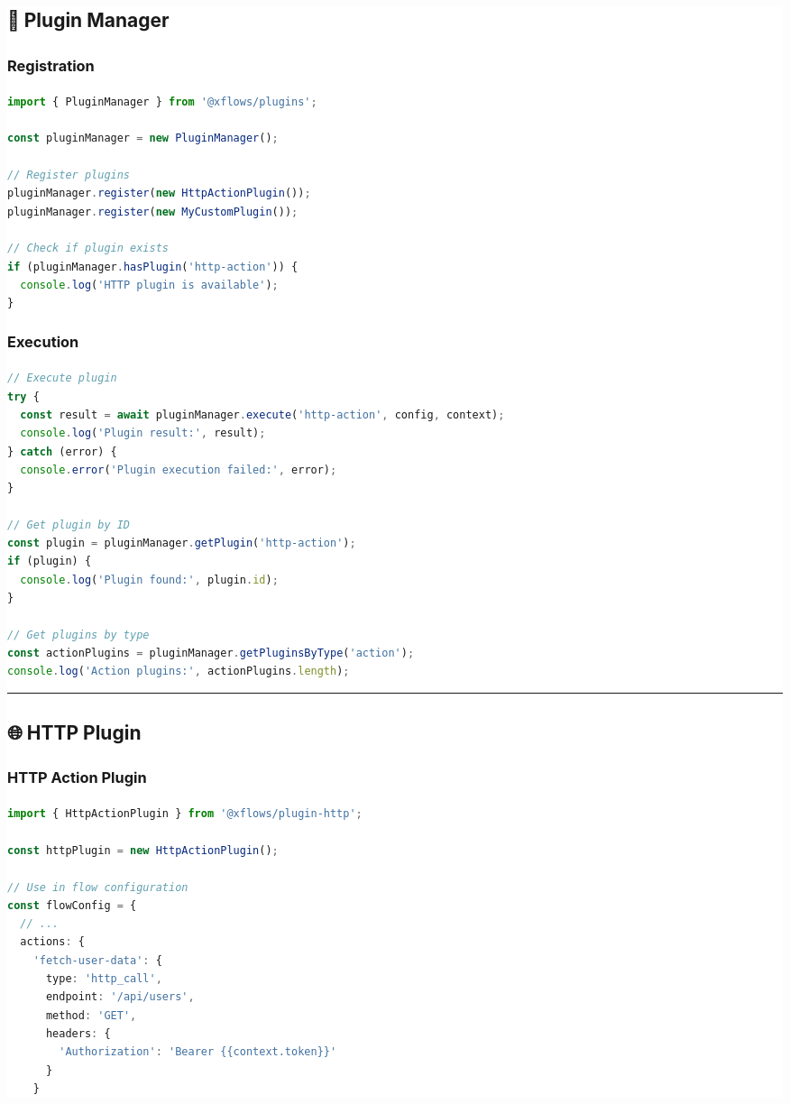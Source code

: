 ## 🔧 Plugin Manager

### **Registration**

```typescript
import { PluginManager } from '@xflows/plugins';

const pluginManager = new PluginManager();

// Register plugins
pluginManager.register(new HttpActionPlugin());
pluginManager.register(new MyCustomPlugin());

// Check if plugin exists
if (pluginManager.hasPlugin('http-action')) {
  console.log('HTTP plugin is available');
}
```

### **Execution**

```typescript
// Execute plugin
try {
  const result = await pluginManager.execute('http-action', config, context);
  console.log('Plugin result:', result);
} catch (error) {
  console.error('Plugin execution failed:', error);
}

// Get plugin by ID
const plugin = pluginManager.getPlugin('http-action');
if (plugin) {
  console.log('Plugin found:', plugin.id);
}

// Get plugins by type
const actionPlugins = pluginManager.getPluginsByType('action');
console.log('Action plugins:', actionPlugins.length);
```

---

## 🌐 HTTP Plugin

### **HTTP Action Plugin**

```typescript
import { HttpActionPlugin } from '@xflows/plugin-http';

const httpPlugin = new HttpActionPlugin();

// Use in flow configuration
const flowConfig = {
  // ...
  actions: {
    'fetch-user-data': {
      type: 'http_call',
      endpoint: '/api/users',
      method: 'GET',
      headers: {
        'Authorization': 'Bearer {{context.token}}'
      }
    }
```